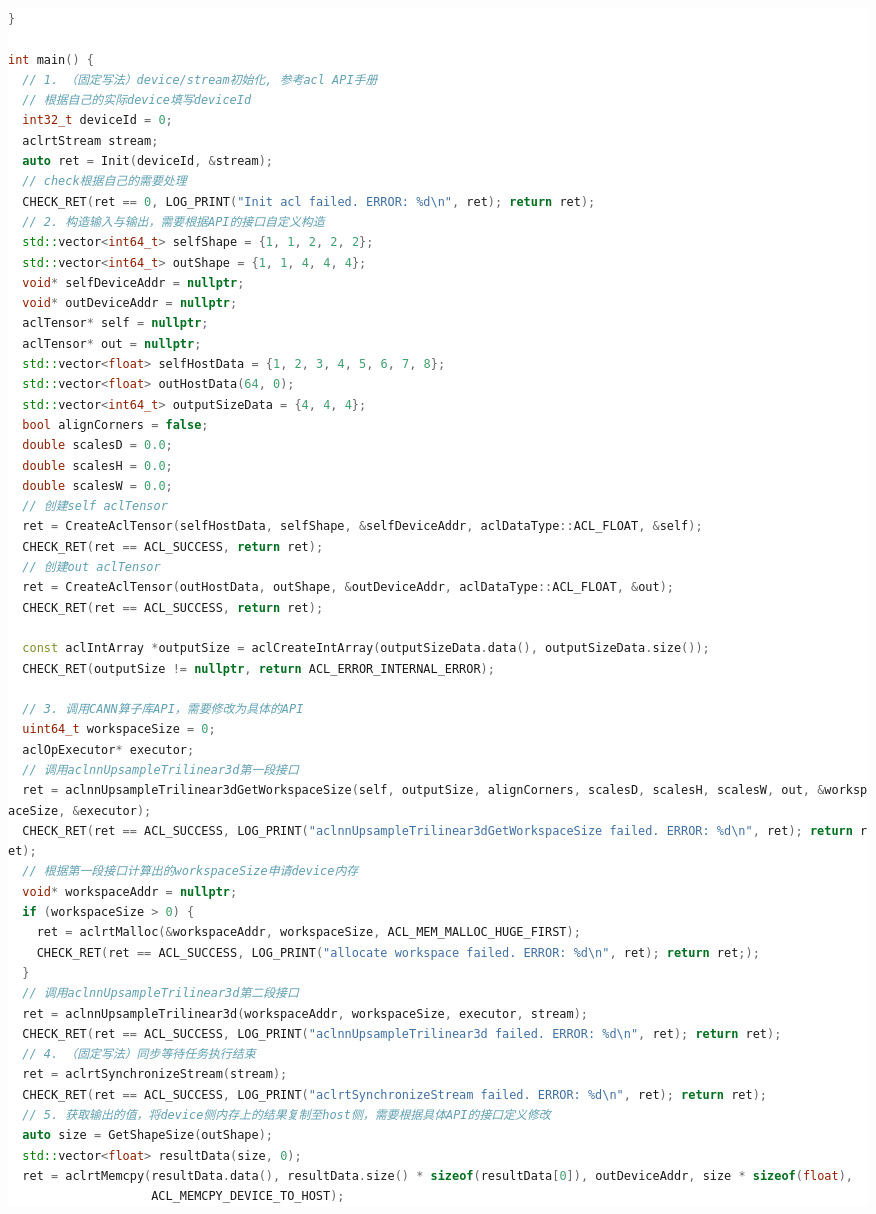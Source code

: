 ```Cpp
}

int main() {
  // 1. （固定写法）device/stream初始化, 参考acl API手册
  // 根据自己的实际device填写deviceId
  int32_t deviceId = 0;
  aclrtStream stream;
  auto ret = Init(deviceId, &stream);
  // check根据自己的需要处理
  CHECK_RET(ret == 0, LOG_PRINT("Init acl failed. ERROR: %d\n", ret); return ret);
  // 2. 构造输入与输出，需要根据API的接口自定义构造
  std::vector<int64_t> selfShape = {1, 1, 2, 2, 2};
  std::vector<int64_t> outShape = {1, 1, 4, 4, 4};
  void* selfDeviceAddr = nullptr;
  void* outDeviceAddr = nullptr;
  aclTensor* self = nullptr;
  aclTensor* out = nullptr;
  std::vector<float> selfHostData = {1, 2, 3, 4, 5, 6, 7, 8};
  std::vector<float> outHostData(64, 0);
  std::vector<int64_t> outputSizeData = {4, 4, 4};
  bool alignCorners = false;
  double scalesD = 0.0;
  double scalesH = 0.0;
  double scalesW = 0.0;
  // 创建self aclTensor
  ret = CreateAclTensor(selfHostData, selfShape, &selfDeviceAddr, aclDataType::ACL_FLOAT, &self);
  CHECK_RET(ret == ACL_SUCCESS, return ret);
  // 创建out aclTensor
  ret = CreateAclTensor(outHostData, outShape, &outDeviceAddr, aclDataType::ACL_FLOAT, &out);
  CHECK_RET(ret == ACL_SUCCESS, return ret);

  const aclIntArray *outputSize = aclCreateIntArray(outputSizeData.data(), outputSizeData.size());
  CHECK_RET(outputSize != nullptr, return ACL_ERROR_INTERNAL_ERROR);

  // 3. 调用CANN算子库API，需要修改为具体的API
  uint64_t workspaceSize = 0;
  aclOpExecutor* executor;
  // 调用aclnnUpsampleTrilinear3d第一段接口
  ret = aclnnUpsampleTrilinear3dGetWorkspaceSize(self, outputSize, alignCorners, scalesD, scalesH, scalesW, out, &workspaceSize, &executor);
  CHECK_RET(ret == ACL_SUCCESS, LOG_PRINT("aclnnUpsampleTrilinear3dGetWorkspaceSize failed. ERROR: %d\n", ret); return ret);
  // 根据第一段接口计算出的workspaceSize申请device内存
  void* workspaceAddr = nullptr;
  if (workspaceSize > 0) {
    ret = aclrtMalloc(&workspaceAddr, workspaceSize, ACL_MEM_MALLOC_HUGE_FIRST);
    CHECK_RET(ret == ACL_SUCCESS, LOG_PRINT("allocate workspace failed. ERROR: %d\n", ret); return ret;);
  }
  // 调用aclnnUpsampleTrilinear3d第二段接口
  ret = aclnnUpsampleTrilinear3d(workspaceAddr, workspaceSize, executor, stream);
  CHECK_RET(ret == ACL_SUCCESS, LOG_PRINT("aclnnUpsampleTrilinear3d failed. ERROR: %d\n", ret); return ret);
  // 4. （固定写法）同步等待任务执行结束
  ret = aclrtSynchronizeStream(stream);
  CHECK_RET(ret == ACL_SUCCESS, LOG_PRINT("aclrtSynchronizeStream failed. ERROR: %d\n", ret); return ret);
  // 5. 获取输出的值，将device侧内存上的结果复制至host侧，需要根据具体API的接口定义修改
  auto size = GetShapeSize(outShape);
  std::vector<float> resultData(size, 0);
  ret = aclrtMemcpy(resultData.data(), resultData.size() * sizeof(resultData[0]), outDeviceAddr, size * sizeof(float),
                    ACL_MEMCPY_DEVICE_TO_HOST);
```